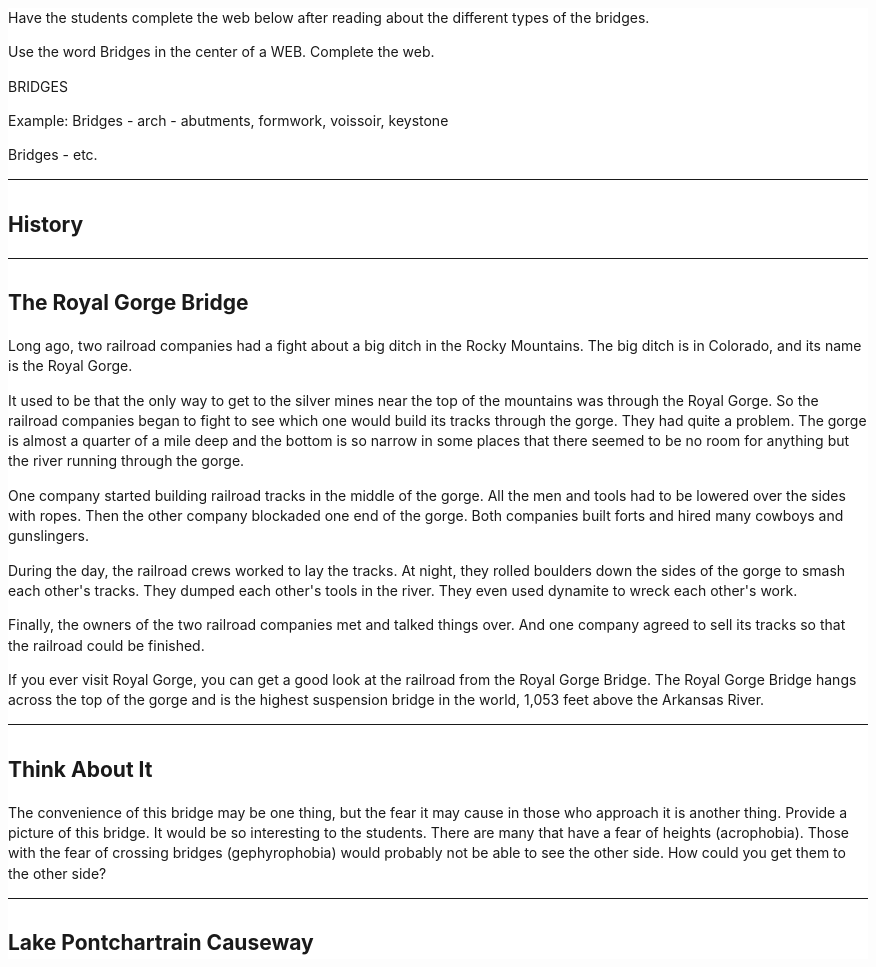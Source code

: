 <p>
Have the students complete the web below after reading about the different types of the bridges.
</p>
<p>
Use the word Bridges in the center of a WEB.  Complete the web.
</p>
<p>
BRIDGES
</p>
<p>
Example: Bridges - arch - abutments, formwork, voissoir, keystone
</p>
<p>
Bridges - etc.
</p>
<hr/>
<h2>
History
</h2>
<hr/>
<h2>
The Royal Gorge Bridge
</h2>
Long ago, two railroad companies had a fight about a big ditch in the Rocky Mountains.  The big ditch is in Colorado, and its name is the Royal Gorge.
<p>
It used to be that the only way to get to the silver mines near the top of the mountains was through the Royal Gorge.  So the railroad companies began to fight to see which one would build its tracks through the gorge.  They had quite a problem.  The gorge is almost a quarter of a mile deep and the bottom is so narrow in some places that there seemed to be no room for anything but the river running through the gorge.
</p>
<p>
One company started building railroad tracks in the middle of the gorge.  All the men and tools had to be lowered over the sides with ropes.  Then the other company blockaded one end of the gorge.  Both companies built forts and hired many cowboys and gunslingers.
</p>
<p>
During the day, the railroad crews worked to lay the tracks.  At night, they rolled boulders down the sides of the gorge to smash each other's tracks.  They dumped each other's tools in the river.  They even used dynamite to wreck each other's work.
</p>
<p>
Finally, the owners of the two railroad companies met and talked things over.  And one company agreed to sell its tracks so that the railroad could be finished.
</p>
<p>
If you ever visit Royal Gorge, you can get a good look at the railroad from the Royal Gorge Bridge.  The Royal Gorge Bridge hangs across the top of the gorge and is the highest suspension bridge in the world, 1,053 feet above the Arkansas River.
</p>
<hr/>
<h2>
Think About It
</h2>
The convenience of this bridge may be one thing, but the fear it may cause in those who approach it is another thing.   Provide a picture of this bridge.  It would be so interesting to the students. There are many that have a fear of heights (acrophobia).  Those with the fear of crossing bridges (gephyrophobia) would probably not be able to see the other side.  How could you get them to the other side?
<hr/>
<h2>
Lake Pontchartrain Causeway
</h2>
